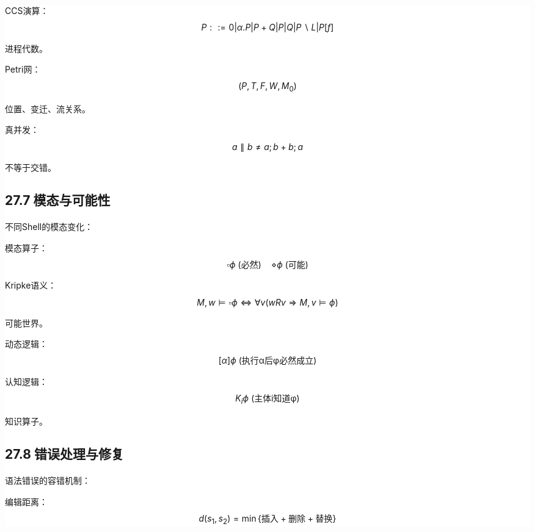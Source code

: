 CCS演算：
$$
P ::= 0 | \alpha.P | P + Q | P|Q | P\backslash L | P[f]
$$

进程代数。

Petri网：
$$
(P, T, F, W, M_0)
$$

位置、变迁、流关系。

真并发：
$$
a \parallel b \neq a;b + b;a
$$

不等于交错。

## 27.7 模态与可能性

不同Shell的模态变化：

模态算子：
$$
\square\phi \text{ (必然)} \quad \diamond\phi \text{ (可能)}
$$

Kripke语义：
$$
M, w \models \square\phi \Leftrightarrow \forall v(wRv \Rightarrow M,v \models \phi)
$$

可能世界。

动态逻辑：
$$
[\alpha]\phi \text{ (执行α后φ必然成立)}
$$

认知逻辑：
$$
K_i\phi \text{ (主体i知道φ)}
$$

知识算子。

## 27.8 错误处理与修复

语法错误的容错机制：

编辑距离：
$$
d(s_1, s_2) = \min\{\text{插入} + \text{删除} + \text{替换}\}
$$
